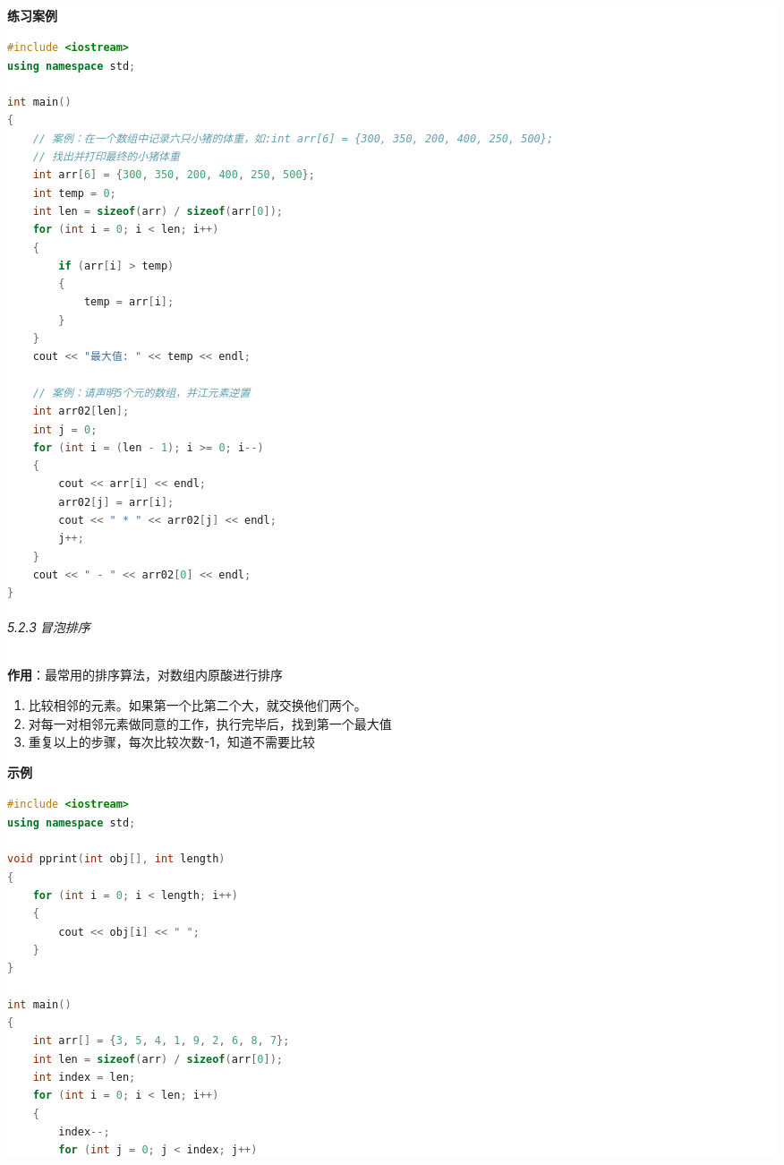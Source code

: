 **练习案例**

``` c++
#include <iostream>
using namespace std;

int main()
{
    // 案例：在一个数组中记录六只小猪的体重，如:int arr[6] = {300, 350, 200, 400, 250, 500};
    // 找出并打印最终的小猪体重
    int arr[6] = {300, 350, 200, 400, 250, 500};
    int temp = 0;
    int len = sizeof(arr) / sizeof(arr[0]);
    for (int i = 0; i < len; i++)
    {
        if (arr[i] > temp)
        {
            temp = arr[i];
        }
    }
    cout << "最大值: " << temp << endl;

    // 案例：请声明5个元的数组，并江元素逆置
    int arr02[len];
    int j = 0;
    for (int i = (len - 1); i >= 0; i--)
    {
        cout << arr[i] << endl;
        arr02[j] = arr[i];
        cout << " * " << arr02[j] << endl;
        j++;
    }
    cout << " - " << arr02[0] << endl;
}
```

###### 5.2.3 冒泡排序

**作用**：最常用的排序算法，对数组内原酸进行排序

1. 比较相邻的元素。如果第一个比第二个大，就交换他们两个。
2. 对每一对相邻元素做同意的工作，执行完毕后，找到第一个最大值
3. 重复以上的步骤，每次比较次数-1，知道不需要比较

**示例**

``` c++
#include <iostream>
using namespace std;

void pprint(int obj[], int length)
{
    for (int i = 0; i < length; i++)
    {
        cout << obj[i] << " ";
    }
}

int main()
{
    int arr[] = {3, 5, 4, 1, 9, 2, 6, 8, 7};
    int len = sizeof(arr) / sizeof(arr[0]);
    int index = len;
    for (int i = 0; i < len; i++)
    {
        index--;
        for (int j = 0; j < index; j++)
```